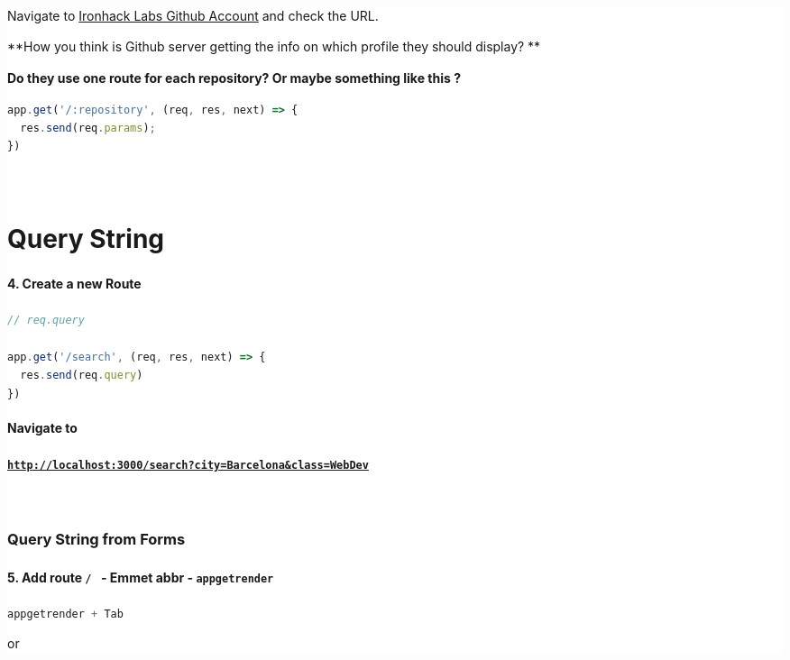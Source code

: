 Navigate to [Ironhack Labs Github Account](https://github.com/ironhack-labs) and check the URL.



**How you think is Github server getting the info on which profile they should display? **

**Do they use one route for each repository? Or maybe something like this ?**

```js
app.get('/:repository', (req, res, next) => {
  res.send(req.params);
})
```





<br>



# Query String



#### 4.  Create a new Route

```js
// req.query

app.get('/search', (req, res, next) => {
  res.send(req.query)
})
```





#### Navigate to

####  [`http://localhost:3000/search?city=Barcelona&class=WebDev`](http://localhost:3000/search?city=Barcelona&class=WebDev)





<br>



### Query String from Forms



#### 5.  Add route `/ ` - Emmet abbr - `appgetrender`

```js
appgetrender + Tab
```

or

